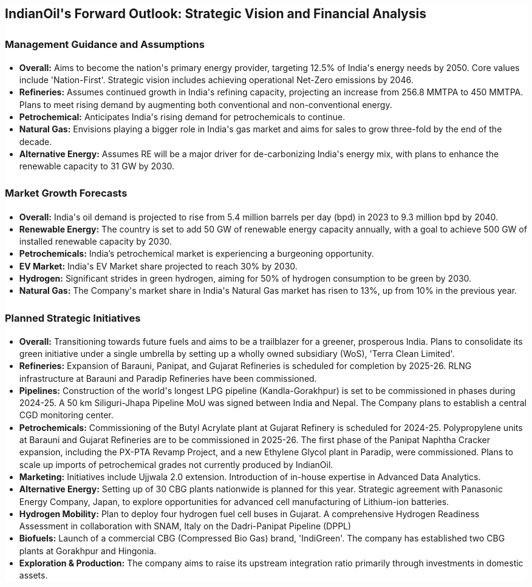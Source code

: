 ## IndianOil's Forward Outlook: Strategic Vision and Financial Analysis

### Management Guidance and Assumptions

*   **Overall:** Aims to become the nation's primary energy provider, targeting 12.5% of India's energy needs by 2050. Core values include 'Nation-First'. Strategic vision includes achieving operational Net-Zero emissions by 2046.
*   **Refineries:** Assumes continued growth in India's refining capacity, projecting an increase from 256.8 MMTPA to 450 MMTPA. Plans to meet rising demand by augmenting both conventional and non-conventional energy.
*	**Petrochemical:** Anticipates India's rising demand for petrochemicals to continue.
*	**Natural Gas:** Envisions playing a bigger role in India's gas market and aims for sales to grow three-fold by the end of the decade.
*   **Alternative Energy:** Assumes RE will be a major driver for de-carbonizing India's energy mix, with plans to enhance the renewable capacity to 31 GW by 2030.

### Market Growth Forecasts

*   **Overall:** India's oil demand is projected to rise from 5.4 million barrels per day (bpd) in 2023 to 9.3 million bpd by 2040.
*	**Renewable Energy:** The country is set to add 50 GW of renewable energy capacity annually, with a goal to achieve 500 GW of installed renewable capacity by 2030.
*	**Petrochemicals:** India’s petrochemical market is experiencing a burgeoning opportunity.
*   **EV Market:** India's EV Market share projected to reach 30% by 2030.
*	**Hydrogen:** Significant strides in green hydrogen, aiming for 50% of hydrogen consumption to be green by 2030.
*	**Natural Gas:** The Company's market share in India's Natural Gas market has risen to 13%, up from 10% in the previous year.

### Planned Strategic Initiatives

*   **Overall:** Transitioning towards future fuels and aims to be a trailblazer for a greener, prosperous India. Plans to consolidate its green initiative under a single umbrella by setting up a wholly owned subsidiary (WoS), 'Terra Clean Limited'.
*   **Refineries:** Expansion of Barauni, Panipat, and Gujarat Refineries is scheduled for completion by 2025-26. RLNG infrastructure at Barauni and Paradip Refineries have been commissioned.
*   **Pipelines:** Construction of the world's longest LPG pipeline (Kandla-Gorakhpur) is set to be commissioned in phases during 2024-25. A 50 km Siliguri-Jhapa Pipeline MoU was signed between India and Nepal. The Company plans to establish a central CGD monitoring center.
*   **Petrochemicals:** Commissioning of the Butyl Acrylate plant at Gujarat Refinery is scheduled for 2024-25. Polypropylene units at Barauni and Gujarat Refineries are to be commissioned in 2025-26. The first phase of the Panipat Naphtha Cracker expansion, including the PX-PTA Revamp Project, and a new Ethylene Glycol plant in Paradip, were commissioned. Plans to scale up imports of petrochemical grades not currently produced by IndianOil.
*   **Marketing:** Initiatives include Ujjwala 2.0 extension. Introduction of in-house expertise in Advanced Data Analytics.
*   **Alternative Energy:** Setting up of 30 CBG plants nationwide is planned for this year. Strategic agreement with Panasonic Energy Company, Japan, to explore opportunities for advanced cell manufacturing of Lithium-ion batteries.
*   **Hydrogen Mobility:** Plan to deploy four hydrogen fuel cell buses in Gujarat. A comprehensive Hydrogen Readiness Assessment in collaboration with SNAM, Italy on the Dadri-Panipat Pipeline (DPPL)
*   **Biofuels:** Launch of a commercial CBG (Compressed Bio Gas) brand, 'IndiGreen'. The company has established two CBG plants at Gorakhpur and Hingonia.
*	**Exploration & Production:** The company aims to raise its upstream integration ratio primarily through investments in domestic assets.
